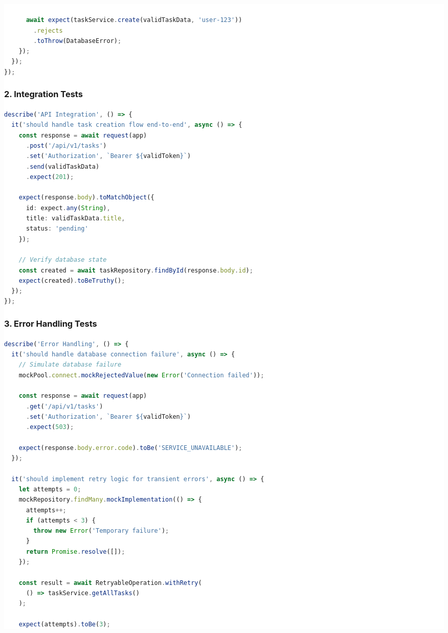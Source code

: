 ```typescript
      
      await expect(taskService.create(validTaskData, 'user-123'))
        .rejects
        .toThrow(DatabaseError);
    });
  });
});
```

### 2. Integration Tests

```typescript
describe('API Integration', () => {
  it('should handle task creation flow end-to-end', async () => {
    const response = await request(app)
      .post('/api/v1/tasks')
      .set('Authorization', `Bearer ${validToken}`)
      .send(validTaskData)
      .expect(201);

    expect(response.body).toMatchObject({
      id: expect.any(String),
      title: validTaskData.title,
      status: 'pending'
    });

    // Verify database state
    const created = await taskRepository.findById(response.body.id);
    expect(created).toBeTruthy();
  });
});
```

### 3. Error Handling Tests

```typescript
describe('Error Handling', () => {
  it('should handle database connection failure', async () => {
    // Simulate database failure
    mockPool.connect.mockRejectedValue(new Error('Connection failed'));
    
    const response = await request(app)
      .get('/api/v1/tasks')
      .set('Authorization', `Bearer ${validToken}`)
      .expect(503);

    expect(response.body.error.code).toBe('SERVICE_UNAVAILABLE');
  });

  it('should implement retry logic for transient errors', async () => {
    let attempts = 0;
    mockRepository.findMany.mockImplementation(() => {
      attempts++;
      if (attempts < 3) {
        throw new Error('Temporary failure');
      }
      return Promise.resolve([]);
    });

    const result = await RetryableOperation.withRetry(
      () => taskService.getAllTasks()
    );

    expect(attempts).toBe(3);
```